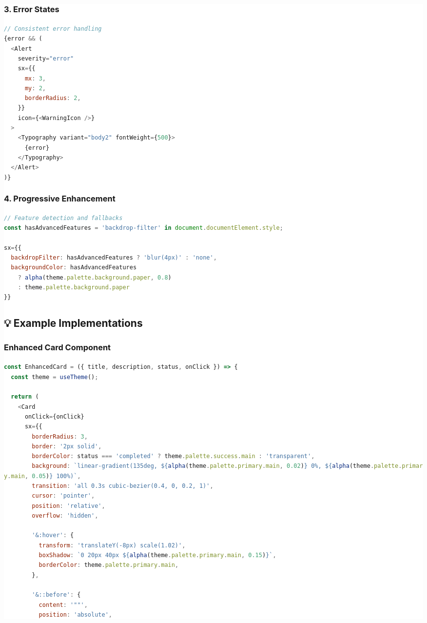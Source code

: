 ### 3. **Error States**
```javascript
// Consistent error handling
{error && (
  <Alert 
    severity="error" 
    sx={{ 
      mx: 3,
      my: 2,
      borderRadius: 2,
    }}
    icon={<WarningIcon />}
  >
    <Typography variant="body2" fontWeight={500}>
      {error}
    </Typography>
  </Alert>
)}
```

### 4. **Progressive Enhancement**
```javascript
// Feature detection and fallbacks
const hasAdvancedFeatures = 'backdrop-filter' in document.documentElement.style;

sx={{
  backdropFilter: hasAdvancedFeatures ? 'blur(4px)' : 'none',
  backgroundColor: hasAdvancedFeatures 
    ? alpha(theme.palette.background.paper, 0.8)
    : theme.palette.background.paper
}}
```

## 💡 Example Implementations

### Enhanced Card Component
```javascript
const EnhancedCard = ({ title, description, status, onClick }) => {
  const theme = useTheme();
  
  return (
    <Card
      onClick={onClick}
      sx={{
        borderRadius: 3,
        border: '2px solid',
        borderColor: status === 'completed' ? theme.palette.success.main : 'transparent',
        background: `linear-gradient(135deg, ${alpha(theme.palette.primary.main, 0.02)} 0%, ${alpha(theme.palette.primary.main, 0.05)} 100%)`,
        transition: 'all 0.3s cubic-bezier(0.4, 0, 0.2, 1)',
        cursor: 'pointer',
        position: 'relative',
        overflow: 'hidden',
        
        '&:hover': {
          transform: 'translateY(-8px) scale(1.02)',
          boxShadow: `0 20px 40px ${alpha(theme.palette.primary.main, 0.15)}`,
          borderColor: theme.palette.primary.main,
        },
        
        '&::before': {
          content: '""',
          position: 'absolute',
```